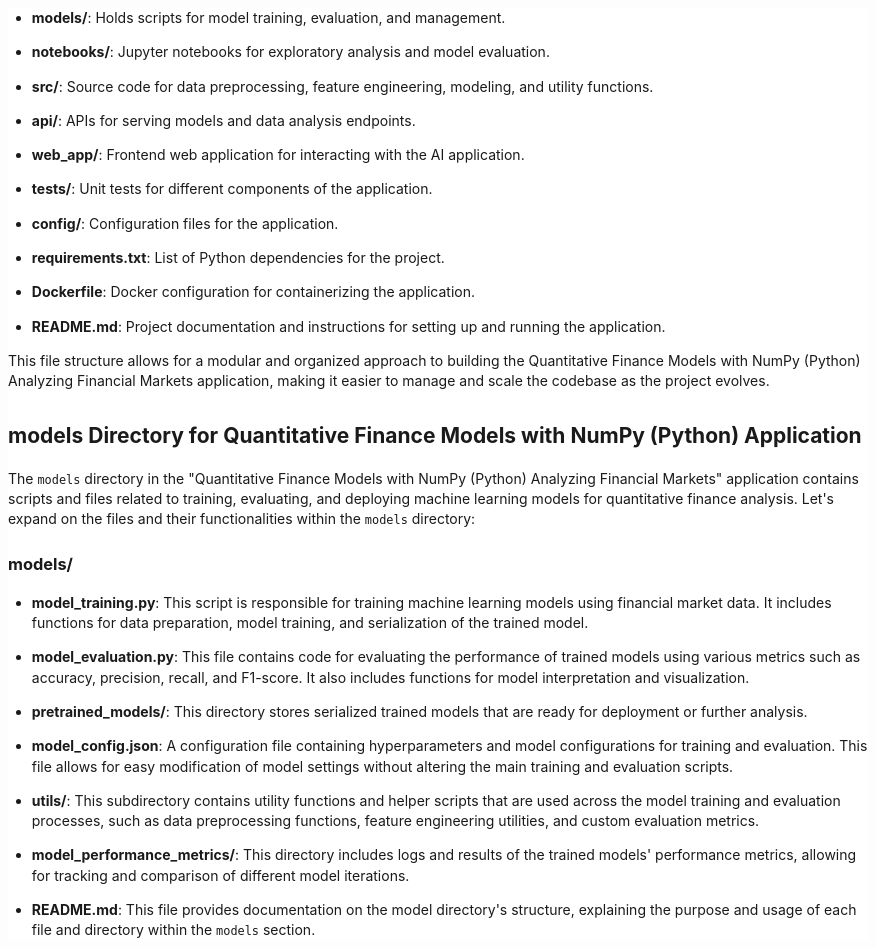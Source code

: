 - **models/**: Holds scripts for model training, evaluation, and management.

- **notebooks/**: Jupyter notebooks for exploratory analysis and model evaluation.

- **src/**: Source code for data preprocessing, feature engineering, modeling, and utility functions.

- **api/**: APIs for serving models and data analysis endpoints.

- **web_app/**: Frontend web application for interacting with the AI application.

- **tests/**: Unit tests for different components of the application.

- **config/**: Configuration files for the application.

- **requirements.txt**: List of Python dependencies for the project.

- **Dockerfile**: Docker configuration for containerizing the application.

- **README.md**: Project documentation and instructions for setting up and running the application.

This file structure allows for a modular and organized approach to building the Quantitative Finance Models with NumPy (Python) Analyzing Financial Markets application, making it easier to manage and scale the codebase as the project evolves.

## models Directory for Quantitative Finance Models with NumPy (Python) Application

The `models` directory in the "Quantitative Finance Models with NumPy (Python) Analyzing Financial Markets" application contains scripts and files related to training, evaluating, and deploying machine learning models for quantitative finance analysis. Let's expand on the files and their functionalities within the `models` directory:

### models/
- **model_training.py**: This script is responsible for training machine learning models using financial market data. It includes functions for data preparation, model training, and serialization of the trained model.

- **model_evaluation.py**: This file contains code for evaluating the performance of trained models using various metrics such as accuracy, precision, recall, and F1-score. It also includes functions for model interpretation and visualization.

- **pretrained_models/**: This directory stores serialized trained models that are ready for deployment or further analysis.

- **model_config.json**: A configuration file containing hyperparameters and model configurations for training and evaluation. This file allows for easy modification of model settings without altering the main training and evaluation scripts.

- **utils/**: This subdirectory contains utility functions and helper scripts that are used across the model training and evaluation processes, such as data preprocessing functions, feature engineering utilities, and custom evaluation metrics.

- **model_performance_metrics/**: This directory includes logs and results of the trained models' performance metrics, allowing for tracking and comparison of different model iterations.

- **README.md**: This file provides documentation on the model directory's structure, explaining the purpose and usage of each file and directory within the `models` section.
